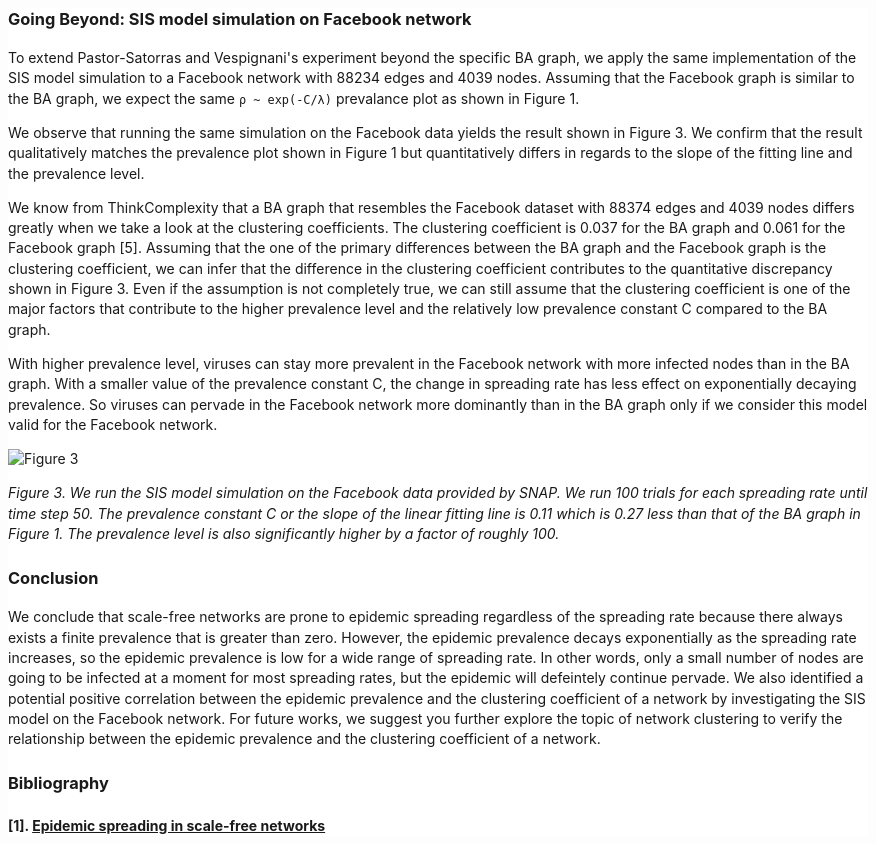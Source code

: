 
### Going Beyond: SIS model simulation on Facebook network

To extend Pastor-Satorras and Vespignani's experiment beyond the specific BA graph, we apply the same implementation of the SIS model simulation to a Facebook network with 88234 edges and 4039 nodes. Assuming that the Facebook graph is similar to the BA graph, we expect the same `ρ ~ exp(-C/λ)` prevalance plot as shown in Figure 1.

We observe that running the same simulation on the Facebook data yields the result shown in Figure 3. We confirm that the result qualitatively matches the prevalence plot shown in Figure 1 but quantitatively differs in regards to the slope of the fitting line and the prevalence level.

We know from ThinkComplexity that a BA graph that resembles the Facebook dataset with 88374 edges and 4039 nodes differs greatly when we take a look at the clustering coefficients. The clustering coefficient is 0.037 for the BA graph and 0.061 for the Facebook graph [5]. Assuming that the one of the primary differences between the BA graph and the Facebook graph is the clustering coefficient, we can infer that the difference in the clustering coefficient contributes to the quantitative discrepancy shown in Figure 3. Even if the assumption is not completely true, we can still assume that the clustering coefficient is one of the major factors that contribute to the higher prevalence level and the relatively low prevalence constant C compared to the BA graph.

With higher prevalence level, viruses can stay more prevalent in the Facebook network with more infected nodes than in the BA graph. With a smaller value of the prevalence constant C, the change in spreading rate has less effect on exponentially decaying prevalence. So viruses can pervade in the Facebook network more dominantly than in the BA graph only if we consider this model valid for the Facebook network.



![Figure 3](https://github.com/SeunginLyu/EpidemicSpreading/blob/master/resources/figure3.png)

*Figure 3. We run the SIS model simulation on the Facebook data provided by SNAP. We run 100 trials for each spreading rate until time step 50. The prevalence constant C or the slope of the linear fitting line is 0.11 which is 0.27 less than that of the BA graph in Figure 1. The prevalence level is also significantly higher by a factor of roughly 100.*


### Conclusion

We conclude that scale-free networks are prone to epidemic spreading regardless of the spreading rate because there always exists a finite prevalence that is greater than zero. However, the epidemic prevalence decays exponentially as the spreading rate increases, so the epidemic prevalence is low for a wide range of spreading rate. In other words, only a small number of nodes are going to be infected at a moment for most spreading rates, but the epidemic will defeintely continue pervade. We also identified a potential positive correlation between the epidemic prevalence and the clustering coefficient of a network by investigating the SIS model on the Facebook network. For future works, we suggest you further explore the topic of network clustering to verify the relationship between the epidemic prevalence and the clustering coefficient of a network.

### Bibliography

#### [1]. [Epidemic spreading in scale-free networks](https://github.com/SeunginLyu/EpidemicSpreading/blob/master/papers/epidemic_spreading_in_SF_networks.pdf)
